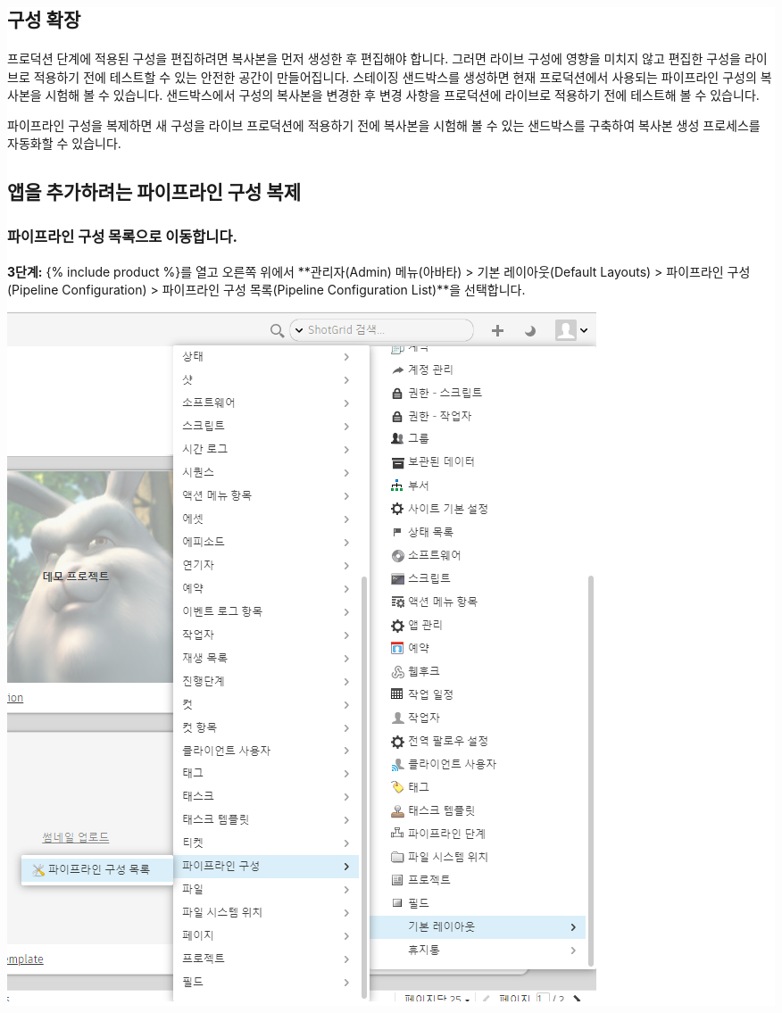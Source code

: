 ## 구성 확장

프로덕션 단계에 적용된 구성을 편집하려면 복사본을 먼저 생성한 후 편집해야 합니다. 그러면 라이브 구성에 영향을 미치지 않고 편집한 구성을 라이브로 적용하기 전에 테스트할 수 있는 안전한 공간이 만들어집니다. 스테이징 샌드박스를 생성하면 현재 프로덕션에서 사용되는 파이프라인 구성의 복사본을 시험해 볼 수 있습니다. 샌드박스에서 구성의 복사본을 변경한 후 변경 사항을 프로덕션에 라이브로 적용하기 전에 테스트해 볼 수 있습니다.

파이프라인 구성을 복제하면 새 구성을 라이브 프로덕션에 적용하기 전에 복사본을 시험해 볼 수 있는 샌드박스를 구축하여 복사본 생성 프로세스를 자동화할 수 있습니다.

## 앱을 추가하려는 파이프라인 구성 복제

### 파이프라인 구성 목록으로 이동합니다.

**3단계:** {% include product %}를 열고 오른쪽 위에서 **관리자(Admin) 메뉴(아바타) > 기본 레이아웃(Default Layouts) > 파이프라인 구성(Pipeline Configuration) > 파이프라인 구성 목록(Pipeline Configuration List)**을 선택합니다.

![파이프라인 구성 목록](./images/installing_app/4_REPLACE_pipeline_configuration_list.png)

